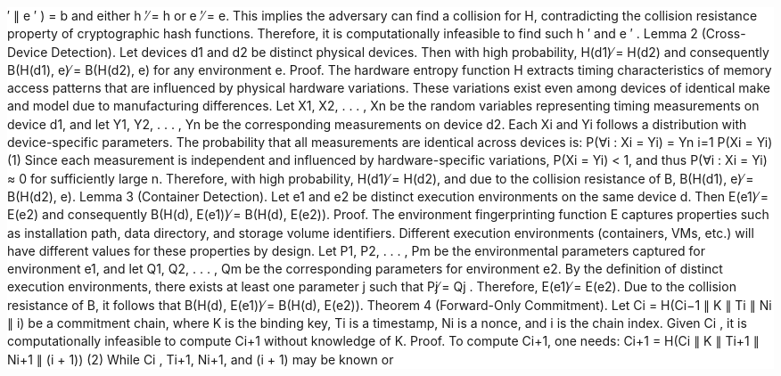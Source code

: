 ′ ∥ e
′
) = b and
either h
′ ̸= h or e
′ ̸= e.
This implies the adversary can find a collision for H,
contradicting the collision resistance property of cryptographic
hash functions. Therefore, it is computationally infeasible to
find such h
′
and e
′
.
Lemma 2 (Cross-Device Detection). Let devices d1 and d2 be
distinct physical devices. Then with high probability, H(d1) ̸=
H(d2) and consequently B(H(d1), e) ̸= B(H(d2), e) for any
environment e.
Proof. The hardware entropy function H extracts timing
characteristics of memory access patterns that are influenced
by physical hardware variations. These variations exist even
among devices of identical make and model due to manufacturing differences.
Let X1, X2, . . . , Xn be the random variables representing
timing measurements on device d1, and let Y1, Y2, . . . , Yn be
the corresponding measurements on device d2.
Each Xi and Yi follows a distribution with device-specific
parameters. The probability that all measurements are identical
across devices is:
P(∀i : Xi = Yi) = Yn
i=1
P(Xi = Yi) (1)
Since each measurement is independent and influenced by
hardware-specific variations, P(Xi = Yi) < 1, and thus
P(∀i : Xi = Yi) ≈ 0 for sufficiently large n.
Therefore, with high probability, H(d1) ̸= H(d2), and due
to the collision resistance of B, B(H(d1), e) ̸= B(H(d2), e).
Lemma 3 (Container Detection). Let e1 and e2 be distinct
execution environments on the same device d. Then E(e1) ̸=
E(e2) and consequently B(H(d), E(e1)) ̸= B(H(d), E(e2)).
Proof. The environment fingerprinting function E captures
properties such as installation path, data directory, and storage
volume identifiers. Different execution environments (containers, VMs, etc.) will have different values for these properties
by design.
Let P1, P2, . . . , Pm be the environmental parameters captured for environment e1, and let Q1, Q2, . . . , Qm be the
corresponding parameters for environment e2.
By the definition of distinct execution environments, there
exists at least one parameter j such that Pj ̸= Qj . Therefore,
E(e1) ̸= E(e2).
Due to the collision resistance of B, it follows that
B(H(d), E(e1)) ̸= B(H(d), E(e2)).
Theorem 4 (Forward-Only Commitment). Let Ci =
H(Ci−1 ∥ K ∥ Ti ∥ Ni ∥ i) be a commitment chain, where
K is the binding key, Ti
is a timestamp, Ni
is a nonce, and i
is the chain index. Given Ci
, it is computationally infeasible
to compute Ci+1 without knowledge of K.
Proof. To compute Ci+1, one needs:
Ci+1 = H(Ci ∥ K ∥ Ti+1 ∥ Ni+1 ∥ (i + 1)) (2)
While Ci
, Ti+1, Ni+1, and (i + 1) may be known or